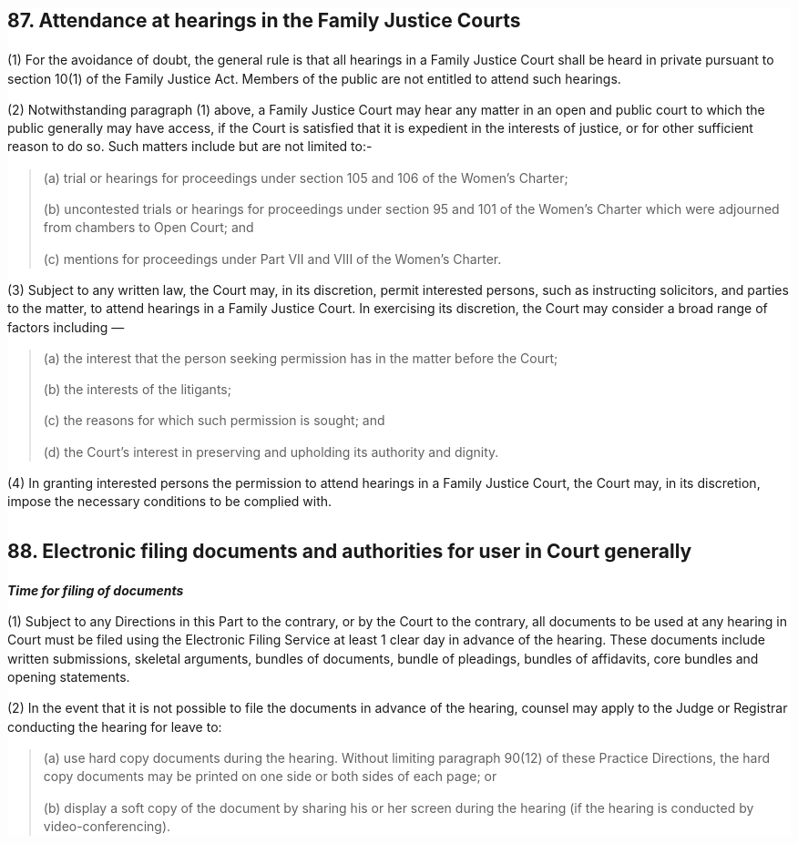 ## 87. Attendance at hearings in the Family Justice Courts <a href="#id-87-attendance-at-hearings-in-the-family-justice-courts" id="id-87-attendance-at-hearings-in-the-family-justice-courts"></a>

(1) For the avoidance of doubt, the general rule is that all hearings in a Family Justice Court shall be heard in private pursuant to section 10(1) of the Family Justice Act. Members of the public are not entitled to attend such hearings.

(2) Notwithstanding paragraph (1) above, a Family Justice Court may hear any matter in an open and public court to which the public generally may have access, if the Court is satisfied that it is expedient in the interests of justice, or for other sufficient reason to do so. Such matters include but are not limited to:-

> (a) trial or hearings for proceedings under section 105 and 106 of the Women’s Charter;
>
> (b) uncontested trials or hearings for proceedings under section 95 and 101 of the Women’s Charter which were adjourned from chambers to Open Court; and
>
> (c) mentions for proceedings under Part VII and VIII of the Women’s Charter.

(3) Subject to any written law, the Court may, in its discretion, permit interested persons, such as instructing solicitors, and parties to the matter, to attend hearings in a Family Justice Court. In exercising its discretion, the Court may consider a broad range of factors including —

> (a) the interest that the person seeking permission has in the matter before the Court;
>
> (b) the interests of the litigants;
>
> (c) the reasons for which such permission is sought; and
>
> (d) the Court’s interest in preserving and upholding its authority and dignity.

(4) In granting interested persons the permission to attend hearings in a Family Justice Court, the Court may, in its discretion, impose the necessary conditions to be complied with.

## 88. Electronic filing documents and authorities for user in Court generally

_**Time for filing of documents**_

(1) Subject to any Directions in this Part to the contrary, or by the Court to the contrary, all documents to be used at any hearing in Court must be filed using the Electronic Filing Service at least 1 clear day in advance of the hearing. These documents include written submissions, skeletal arguments, bundles of documents, bundle of pleadings, bundles of affidavits, core bundles and opening statements.

(2) In the event that it is not possible to file the documents in advance of the hearing, counsel may apply to the Judge or Registrar conducting the hearing for leave to:

> (a) use hard copy documents during the hearing. Without limiting paragraph 90(12) of these Practice Directions, the hard copy documents may be printed on one side or both sides of each page; or
>
> (b) display a soft copy of the document by sharing his or her screen during the hearing (if the hearing is conducted by video-conferencing).
